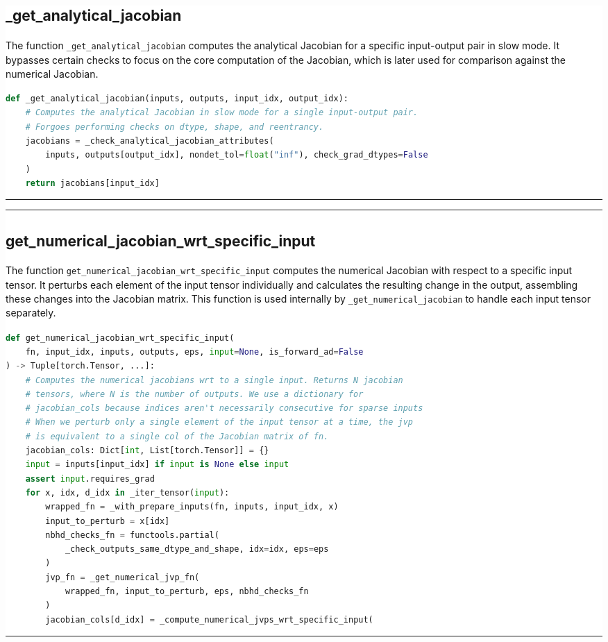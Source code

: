 ## \_get_analytical_jacobian

The function `_get_analytical_jacobian` computes the analytical Jacobian for a specific input-output pair in slow mode. It bypasses certain checks to focus on the core computation of the Jacobian, which is later used for comparison against the numerical Jacobian.

```python
def _get_analytical_jacobian(inputs, outputs, input_idx, output_idx):
    # Computes the analytical Jacobian in slow mode for a single input-output pair.
    # Forgoes performing checks on dtype, shape, and reentrancy.
    jacobians = _check_analytical_jacobian_attributes(
        inputs, outputs[output_idx], nondet_tol=float("inf"), check_grad_dtypes=False
    )
    return jacobians[input_idx]
```

---

</SwmSnippet>

<SwmSnippet path="/torch/autograd/gradcheck.py" line="465">

---

## get_numerical_jacobian_wrt_specific_input

The function `get_numerical_jacobian_wrt_specific_input` computes the numerical Jacobian with respect to a specific input tensor. It perturbs each element of the input tensor individually and calculates the resulting change in the output, assembling these changes into the Jacobian matrix. This function is used internally by `_get_numerical_jacobian` to handle each input tensor separately.

```python
def get_numerical_jacobian_wrt_specific_input(
    fn, input_idx, inputs, outputs, eps, input=None, is_forward_ad=False
) -> Tuple[torch.Tensor, ...]:
    # Computes the numerical jacobians wrt to a single input. Returns N jacobian
    # tensors, where N is the number of outputs. We use a dictionary for
    # jacobian_cols because indices aren't necessarily consecutive for sparse inputs
    # When we perturb only a single element of the input tensor at a time, the jvp
    # is equivalent to a single col of the Jacobian matrix of fn.
    jacobian_cols: Dict[int, List[torch.Tensor]] = {}
    input = inputs[input_idx] if input is None else input
    assert input.requires_grad
    for x, idx, d_idx in _iter_tensor(input):
        wrapped_fn = _with_prepare_inputs(fn, inputs, input_idx, x)
        input_to_perturb = x[idx]
        nbhd_checks_fn = functools.partial(
            _check_outputs_same_dtype_and_shape, idx=idx, eps=eps
        )
        jvp_fn = _get_numerical_jvp_fn(
            wrapped_fn, input_to_perturb, eps, nbhd_checks_fn
        )
        jacobian_cols[d_idx] = _compute_numerical_jvps_wrt_specific_input(
```

---